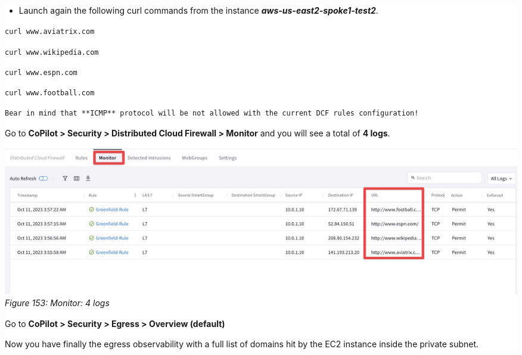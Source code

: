 - Launch again the following curl commands from the instance **_aws-us-east2-spoke1-test2_**.

```bash
curl www.aviatrix.com
```
```bash
curl www.wikipedia.com
```
```bash
curl www.espn.com
```
```bash
curl www.football.com
```

```{warning}
Bear in mind that **ICMP** protocol will be not allowed with the current DCF rules configuration!
```

Go to **CoPilot > Security > Distributed Cloud Firewall > Monitor** and you will see a total of **4 logs**.

![lab6-overview](images/lab6-monitorpermit.png)
_Figure 153: Monitor: 4 logs_

Go to **CoPilot > Security > Egress > Overview (default)**

Now you have finally the egress observability with a full list of domains hit by the EC2 instance inside the private subnet.

